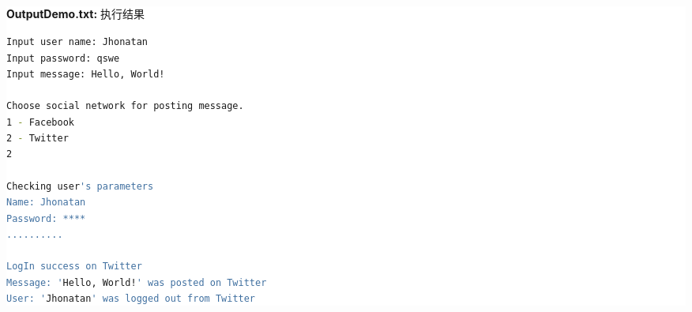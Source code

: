 **OutputDemo.txt:**  执行结果

```sh
Input user name: Jhonatan
Input password: qswe
Input message: Hello, World!

Choose social network for posting message.
1 - Facebook
2 - Twitter
2

Checking user's parameters
Name: Jhonatan
Password: ****
..........

LogIn success on Twitter
Message: 'Hello, World!' was posted on Twitter
User: 'Jhonatan' was logged out from Twitter
```

